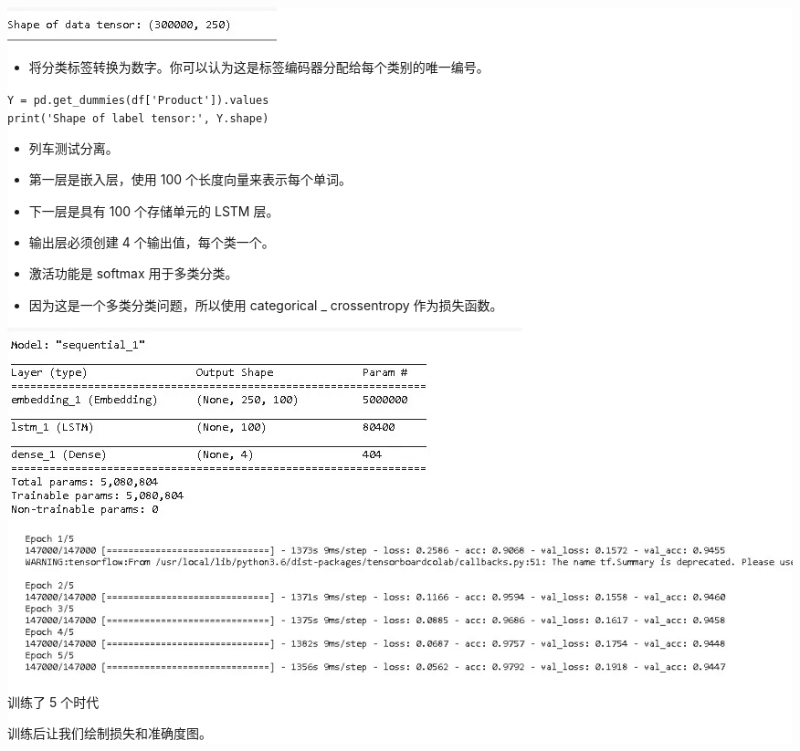 ![](img/3b7e9d835aee608cf8244084c0a51591.png)

*   将分类标签转换为数字。你可以认为这是标签编码器分配给每个类别的唯一编号。

```
Y = pd.get_dummies(df['Product']).values
print('Shape of label tensor:', Y.shape)
```

*   列车测试分离。

*   第一层是嵌入层，使用 100 个长度向量来表示每个单词。
*   下一层是具有 100 个存储单元的 LSTM 层。
*   输出层必须创建 4 个输出值，每个类一个。
*   激活功能是 softmax 用于多类分类。
*   因为这是一个多类分类问题，所以使用 categorical _ crossentropy 作为损失函数。

![](img/310f2c653507665566e33b53879948de.png)![](img/e5027a74a6434bee66eec9c807f1b7a9.png)

训练了 5 个时代

训练后让我们绘制损失和准确度图。
